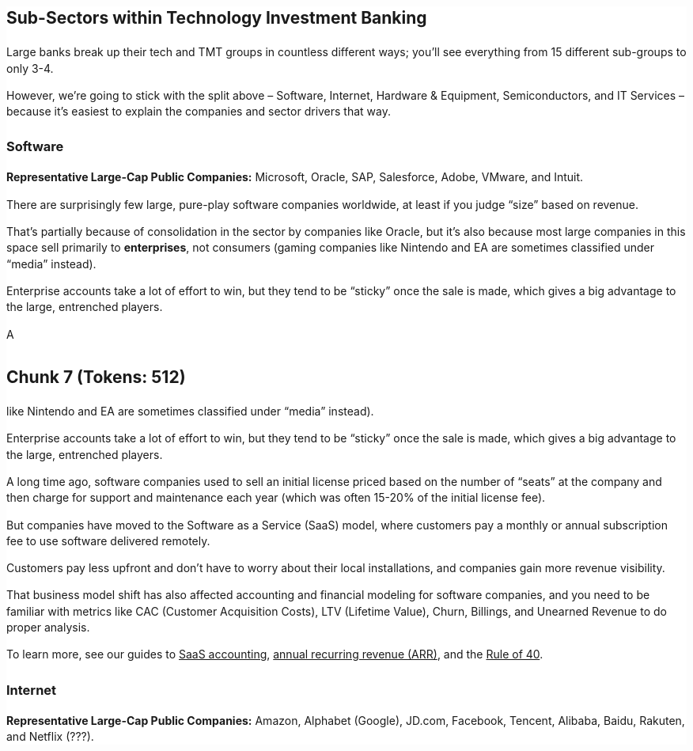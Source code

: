 **Sub-Sectors within Technology Investment Banking** 
-----------------------------------------------------

Large banks break up their tech and TMT groups in countless different ways; you’ll see everything from 15 different sub-groups to only 3-4.

However, we’re going to stick with the split above – Software, Internet, Hardware & Equipment, Semiconductors, and IT Services – because it’s easiest to explain the companies and sector drivers that way.

### **Software**

**Representative Large-Cap Public Companies:** Microsoft, Oracle, SAP, Salesforce, Adobe, VMware, and Intuit.

There are surprisingly few large, pure-play software companies worldwide, at least if you judge “size” based on revenue.

That’s partially because of consolidation in the sector by companies like Oracle, but it’s also because most large companies in this space sell primarily to **enterprises**, not consumers (gaming companies like Nintendo and EA are sometimes classified under “media” instead).

Enterprise accounts take a lot of effort to win, but they tend to be “sticky” once the sale is made, which gives a big advantage to the large, entrenched players.

A

## Chunk 7 (Tokens: 512)

 like Nintendo and EA are sometimes classified under “media” instead).

Enterprise accounts take a lot of effort to win, but they tend to be “sticky” once the sale is made, which gives a big advantage to the large, entrenched players.

A long time ago, software companies used to sell an initial license priced based on the number of “seats” at the company and then charge for support and maintenance each year (which was often 15-20% of the initial license fee).

But companies have moved to the Software as a Service (SaaS) model, where customers pay a monthly or annual subscription fee to use software delivered remotely.

Customers pay less upfront and don’t have to worry about their local installations, and companies gain more revenue visibility.

That business model shift has also affected accounting and financial modeling for software companies, and you need to be familiar with metrics like CAC (Customer Acquisition Costs), LTV (Lifetime Value), Churn, Billings, and Unearned Revenue to do proper analysis.

To learn more, see our guides to [SaaS accounting](https://breakingintowallstreet.com/kb/venture-capital/saas-accounting/), [annual recurring revenue (ARR)](https://breakingintowallstreet.com/kb/venture-capital/annual-recurring-revenue-arr/), and the [Rule of 40](https://breakingintowallstreet.com/kb/venture-capital/rule-of-40/).

### **Internet**

**Representative Large-Cap Public Companies:** Amazon, Alphabet (Google), JD.com, Facebook, Tencent, Alibaba, Baidu, Rakuten, and Netflix (???).

